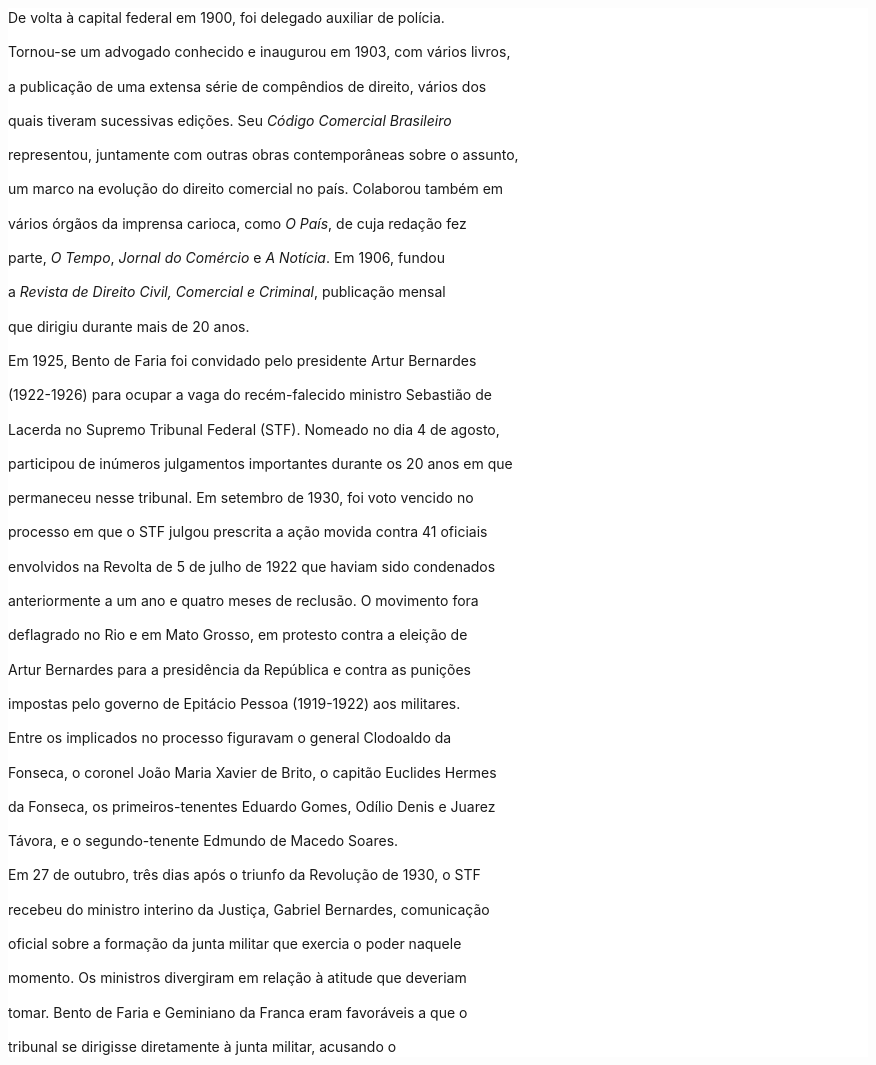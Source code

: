 

De volta à capital federal em 1900, foi delegado auxiliar de polícia.

Tornou-se um advogado conhecido e inaugurou em 1903, com vários livros,

a publicação de uma extensa série de compêndios de direito, vários dos

quais tiveram sucessivas edições. Seu *Código Comercial Brasileiro*

representou, juntamente com outras obras contemporâneas sobre o assunto,

um marco na evolução do direito comercial no país. Colaborou também em

vários órgãos da imprensa carioca, como *O* *País*, de cuja redação fez

parte, *O* *Tempo*, *Jornal do Comércio* e *A Notícia*. Em 1906, fundou

a *Revista de Direito Civil, Comercial e Criminal*, publicação mensal

que dirigiu durante mais de 20 anos.



Em 1925, Bento de Faria foi convidado pelo presidente Artur Bernardes

(1922-1926) para ocupar a vaga do recém-falecido ministro Sebastião de

Lacerda no Supremo Tribunal Federal (STF). Nomeado no dia 4 de agosto,

participou de inúmeros julgamentos importantes durante os 20 anos em que

permaneceu nesse tribunal. Em setembro de 1930, foi voto vencido no

processo em que o STF julgou prescrita a ação movida contra 41 oficiais

envolvidos na Revolta de 5 de julho de 1922 que haviam sido condenados

anteriormente a um ano e quatro meses de reclusão. O movimento fora

deflagrado no Rio e em Mato Grosso, em protesto contra a eleição de

Artur Bernardes para a presidência da República e contra as punições

impostas pelo governo de Epitácio Pessoa (1919-1922) aos militares.

Entre os implicados no processo figuravam o general Clodoaldo da

Fonseca, o coronel João Maria Xavier de Brito, o capitão Euclides Hermes

da Fonseca, os primeiros-tenentes Eduardo Gomes, Odílio Denis e Juarez

Távora, e o segundo-tenente Edmundo de Macedo Soares.



Em 27 de outubro, três dias após o triunfo da Revolução de 1930, o STF

recebeu do ministro interino da Justiça, Gabriel Bernardes, comunicação

oficial sobre a formação da junta militar que exercia o poder naquele

momento. Os ministros divergiram em relação à atitude que deveriam

tomar. Bento de Faria e Geminiano da Franca eram favoráveis a que o

tribunal se dirigisse diretamente à junta militar, acusando o
